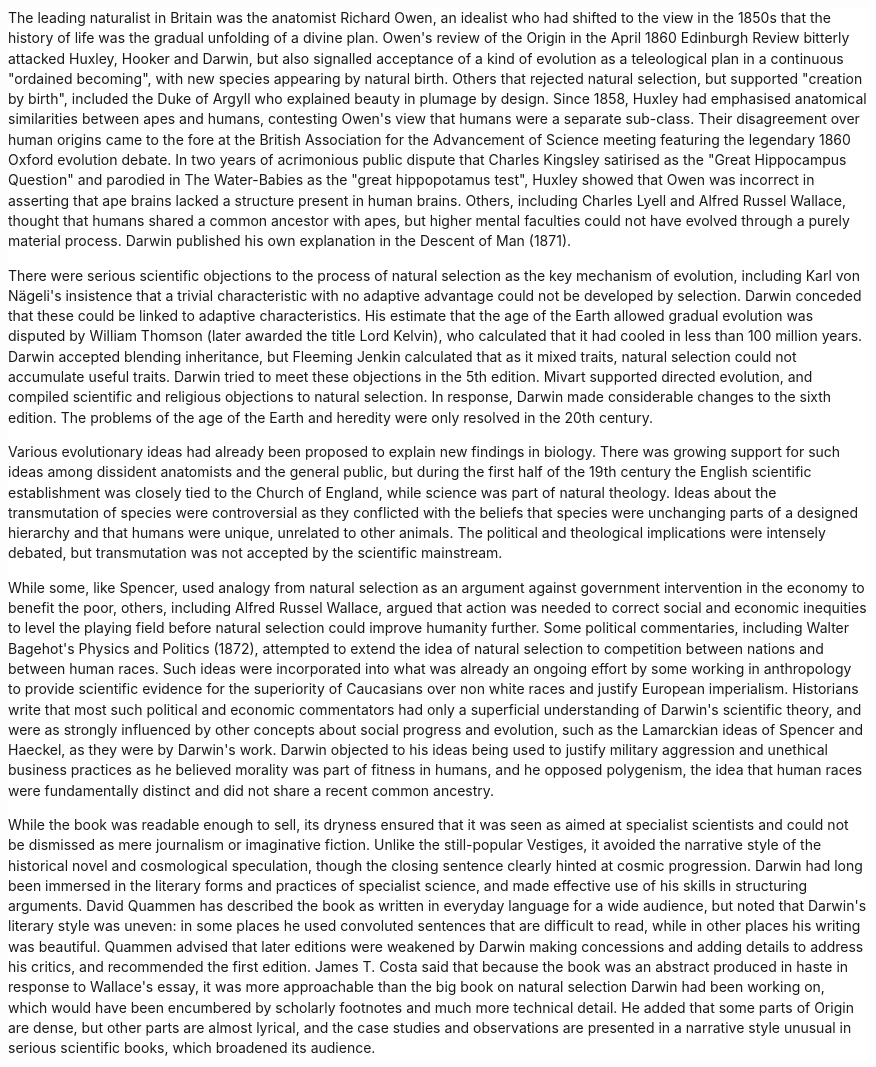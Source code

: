 The leading naturalist in Britain was the anatomist Richard Owen, an idealist who had shifted to the view in the 1850s that the history of life was the gradual unfolding of a divine plan. Owen's review of the Origin in the April 1860 Edinburgh Review bitterly attacked Huxley, Hooker and Darwin, but also signalled acceptance of a kind of evolution as a teleological plan in a continuous "ordained becoming", with new species appearing by natural birth. Others that rejected natural selection, but supported "creation by birth", included the Duke of Argyll who explained beauty in plumage by design. Since 1858, Huxley had emphasised anatomical similarities between apes and humans, contesting Owen's view that humans were a separate sub-class. Their disagreement over human origins came to the fore at the British Association for the Advancement of Science meeting featuring the legendary 1860 Oxford evolution debate. In two years of acrimonious public dispute that Charles Kingsley satirised as the "Great Hippocampus Question" and parodied in The Water-Babies as the "great hippopotamus test", Huxley showed that Owen was incorrect in asserting that ape brains lacked a structure present in human brains. Others, including Charles Lyell and Alfred Russel Wallace, thought that humans shared a common ancestor with apes, but higher mental faculties could not have evolved through a purely material process. Darwin published his own explanation in the Descent of Man (1871).

There were serious scientific objections to the process of natural selection as the key mechanism of evolution, including Karl von Nägeli's insistence that a trivial characteristic with no adaptive advantage could not be developed by selection. Darwin conceded that these could be linked to adaptive characteristics. His estimate that the age of the Earth allowed gradual evolution was disputed by William Thomson (later awarded the title Lord Kelvin), who calculated that it had cooled in less than 100 million years. Darwin accepted blending inheritance, but Fleeming Jenkin calculated that as it mixed traits, natural selection could not accumulate useful traits. Darwin tried to meet these objections in the 5th edition. Mivart supported directed evolution, and compiled scientific and religious objections to natural selection. In response, Darwin made considerable changes to the sixth edition. The problems of the age of the Earth and heredity were only resolved in the 20th century.

Various evolutionary ideas had already been proposed to explain new findings in biology. There was growing support for such ideas among dissident anatomists and the general public, but during the first half of the 19th century the English scientific establishment was closely tied to the Church of England, while science was part of natural theology. Ideas about the transmutation of species were controversial as they conflicted with the beliefs that species were unchanging parts of a designed hierarchy and that humans were unique, unrelated to other animals. The political and theological implications were intensely debated, but transmutation was not accepted by the scientific mainstream.

While some, like Spencer, used analogy from natural selection as an argument against government intervention in the economy to benefit the poor, others, including Alfred Russel Wallace, argued that action was needed to correct social and economic inequities to level the playing field before natural selection could improve humanity further. Some political commentaries, including Walter Bagehot's Physics and Politics (1872), attempted to extend the idea of natural selection to competition between nations and between human races. Such ideas were incorporated into what was already an ongoing effort by some working in anthropology to provide scientific evidence for the superiority of Caucasians over non white races and justify European imperialism. Historians write that most such political and economic commentators had only a superficial understanding of Darwin's scientific theory, and were as strongly influenced by other concepts about social progress and evolution, such as the Lamarckian ideas of Spencer and Haeckel, as they were by Darwin's work. Darwin objected to his ideas being used to justify military aggression and unethical business practices as he believed morality was part of fitness in humans, and he opposed polygenism, the idea that human races were fundamentally distinct and did not share a recent common ancestry.

While the book was readable enough to sell, its dryness ensured that it was seen as aimed at specialist scientists and could not be dismissed as mere journalism or imaginative fiction. Unlike the still-popular Vestiges, it avoided the narrative style of the historical novel and cosmological speculation, though the closing sentence clearly hinted at cosmic progression. Darwin had long been immersed in the literary forms and practices of specialist science, and made effective use of his skills in structuring arguments. David Quammen has described the book as written in everyday language for a wide audience, but noted that Darwin's literary style was uneven: in some places he used convoluted sentences that are difficult to read, while in other places his writing was beautiful. Quammen advised that later editions were weakened by Darwin making concessions and adding details to address his critics, and recommended the first edition. James T. Costa said that because the book was an abstract produced in haste in response to Wallace's essay, it was more approachable than the big book on natural selection Darwin had been working on, which would have been encumbered by scholarly footnotes and much more technical detail. He added that some parts of Origin are dense, but other parts are almost lyrical, and the case studies and observations are presented in a narrative style unusual in serious scientific books, which broadened its audience.